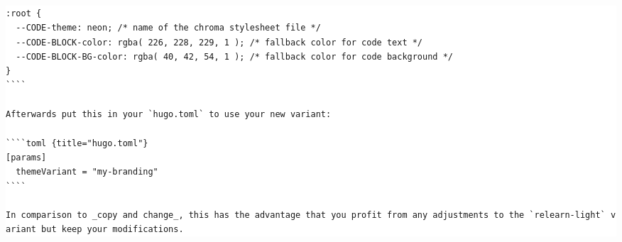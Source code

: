     :root {
      --CODE-theme: neon; /* name of the chroma stylesheet file */
      --CODE-BLOCK-color: rgba( 226, 228, 229, 1 ); /* fallback color for code text */
      --CODE-BLOCK-BG-color: rgba( 40, 42, 54, 1 ); /* fallback color for code background */
    }
    ````

    Afterwards put this in your `hugo.toml` to use your new variant:

    ````toml {title="hugo.toml"}
    [params]
      themeVariant = "my-branding"
    ````

    In comparison to _copy and change_, this has the advantage that you profit from any adjustments to the `relearn-light` variant but keep your modifications.
